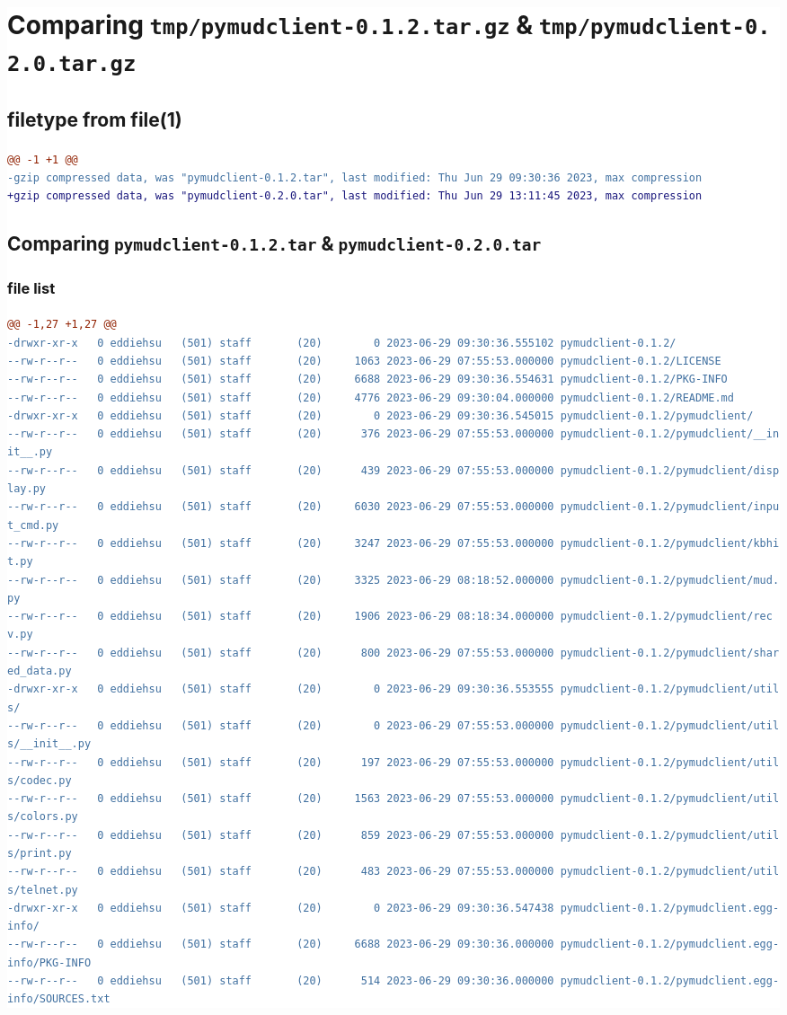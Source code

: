 # Comparing `tmp/pymudclient-0.1.2.tar.gz` & `tmp/pymudclient-0.2.0.tar.gz`

## filetype from file(1)

```diff
@@ -1 +1 @@
-gzip compressed data, was "pymudclient-0.1.2.tar", last modified: Thu Jun 29 09:30:36 2023, max compression
+gzip compressed data, was "pymudclient-0.2.0.tar", last modified: Thu Jun 29 13:11:45 2023, max compression
```

## Comparing `pymudclient-0.1.2.tar` & `pymudclient-0.2.0.tar`

### file list

```diff
@@ -1,27 +1,27 @@
-drwxr-xr-x   0 eddiehsu   (501) staff       (20)        0 2023-06-29 09:30:36.555102 pymudclient-0.1.2/
--rw-r--r--   0 eddiehsu   (501) staff       (20)     1063 2023-06-29 07:55:53.000000 pymudclient-0.1.2/LICENSE
--rw-r--r--   0 eddiehsu   (501) staff       (20)     6688 2023-06-29 09:30:36.554631 pymudclient-0.1.2/PKG-INFO
--rw-r--r--   0 eddiehsu   (501) staff       (20)     4776 2023-06-29 09:30:04.000000 pymudclient-0.1.2/README.md
-drwxr-xr-x   0 eddiehsu   (501) staff       (20)        0 2023-06-29 09:30:36.545015 pymudclient-0.1.2/pymudclient/
--rw-r--r--   0 eddiehsu   (501) staff       (20)      376 2023-06-29 07:55:53.000000 pymudclient-0.1.2/pymudclient/__init__.py
--rw-r--r--   0 eddiehsu   (501) staff       (20)      439 2023-06-29 07:55:53.000000 pymudclient-0.1.2/pymudclient/display.py
--rw-r--r--   0 eddiehsu   (501) staff       (20)     6030 2023-06-29 07:55:53.000000 pymudclient-0.1.2/pymudclient/input_cmd.py
--rw-r--r--   0 eddiehsu   (501) staff       (20)     3247 2023-06-29 07:55:53.000000 pymudclient-0.1.2/pymudclient/kbhit.py
--rw-r--r--   0 eddiehsu   (501) staff       (20)     3325 2023-06-29 08:18:52.000000 pymudclient-0.1.2/pymudclient/mud.py
--rw-r--r--   0 eddiehsu   (501) staff       (20)     1906 2023-06-29 08:18:34.000000 pymudclient-0.1.2/pymudclient/recv.py
--rw-r--r--   0 eddiehsu   (501) staff       (20)      800 2023-06-29 07:55:53.000000 pymudclient-0.1.2/pymudclient/shared_data.py
-drwxr-xr-x   0 eddiehsu   (501) staff       (20)        0 2023-06-29 09:30:36.553555 pymudclient-0.1.2/pymudclient/utils/
--rw-r--r--   0 eddiehsu   (501) staff       (20)        0 2023-06-29 07:55:53.000000 pymudclient-0.1.2/pymudclient/utils/__init__.py
--rw-r--r--   0 eddiehsu   (501) staff       (20)      197 2023-06-29 07:55:53.000000 pymudclient-0.1.2/pymudclient/utils/codec.py
--rw-r--r--   0 eddiehsu   (501) staff       (20)     1563 2023-06-29 07:55:53.000000 pymudclient-0.1.2/pymudclient/utils/colors.py
--rw-r--r--   0 eddiehsu   (501) staff       (20)      859 2023-06-29 07:55:53.000000 pymudclient-0.1.2/pymudclient/utils/print.py
--rw-r--r--   0 eddiehsu   (501) staff       (20)      483 2023-06-29 07:55:53.000000 pymudclient-0.1.2/pymudclient/utils/telnet.py
-drwxr-xr-x   0 eddiehsu   (501) staff       (20)        0 2023-06-29 09:30:36.547438 pymudclient-0.1.2/pymudclient.egg-info/
--rw-r--r--   0 eddiehsu   (501) staff       (20)     6688 2023-06-29 09:30:36.000000 pymudclient-0.1.2/pymudclient.egg-info/PKG-INFO
--rw-r--r--   0 eddiehsu   (501) staff       (20)      514 2023-06-29 09:30:36.000000 pymudclient-0.1.2/pymudclient.egg-info/SOURCES.txt
```